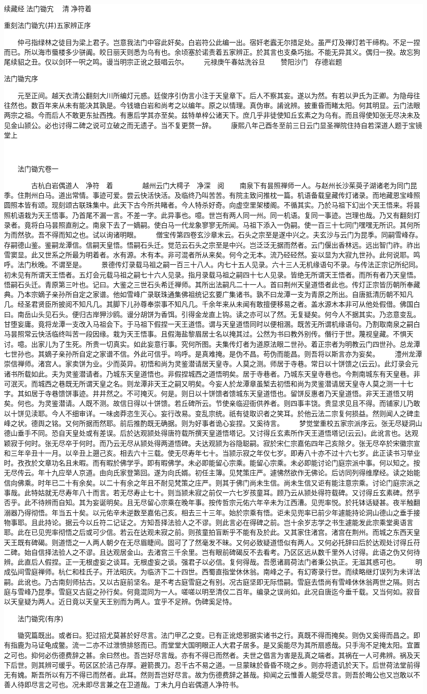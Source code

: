 续藏经   法门锄宄
　清 净符着

 重刻法门锄宄(并)五家辨正序

　　仲弓指绿林之徒目为梁上君子。岂意我法门中容此奸矣。白岩符公此编一出。宿奸老蠧无尔措足处。虽严灯及禅灯若干缔构。不足一捏而已。所以海市蜃楼多少骈阗。皎日丽天则悉为乌有也。余顷塞於诺责着五家辨正。於其言也支桑巧拙。不能无异其义。偶归一揆。故忘狗尾续貂之丑。仅以剑环一呎之鸣。谩当明宗正讹之鼓唱云尔。
　　元禄庚午春姑洗谷旦
　　赞阳沙门　存德岩题

 法门锄宄序

　　元至正间。越天衣清公翻刻大川所编灯元惑。廷俊序引伪言小注于天皇章下。后人不察其妄。遂以为然。有若以尹氏为正卿。为隐母往往然也。数百年来从未有能决其孰是。今钱塘白岩和尚考之以编年。原之以情理。真伪审。誵讹辨。披重昏而睹太阳。何其明显。云门法眼两宗之祖。今而后人不敢更东扯西拽。有惠后学其亦至矣。兹特单梓公诸天下。庶几乎非徒使知丘玄素之为乌有。而且得使知张无尽决未及见金山颕公。必也讨得二碑之说可立破之而无遗孑。当不复更赘一辞。
　　康熙八年己酉冬至前三日云门显圣禅院住持自若深道人题于宝镜堂上

　　 

　　法门锄宄卷一

　　　　古杭白岩偶道人　净符　着
　　　　越州云门大樗子　净深　阅
　　南泉下有昙照禅师一人。与赵州长沙茱萸子湖诸老为同门昆季。住荆州白马。道出常情。事迹可爱。尝云快活快活。及临终乃叫苦苦。有院主致问推枕一篇。机语备载皇藏传灯诸录。而地藏恩宝峰照圆照本皆有颂。现刻颂古联珠集中。此天下古今所共睹者。今人特杀好奇。向虚空里架楼阁。不循其实。乃於马祖下幻出个天王悟来。将昙照机语栽为天王悟事。乃首尾不漏一言。不差一字。此异事也。噫。世岂有两人同一州。同一机语。复同一事迹。岂理也哉。乃又有翻刻灯录者。竟将白马昙照直削之。南泉下去了一嫡嗣。使白马一代龙象寥寥无所闻。马祖下添入一伪嗣。使一百三十七同门嘿嘿无所识。其何所为而然欤。吾不得而知之也。试以询诸明眼。
　　僧宝传第四卷玄沙章末云。石头之宗至是遂中兴之。夫玄沙与云门为昆季。同嗣雪峰存。存嗣德山鉴。鉴嗣龙潭信。信嗣天皇悟。悟嗣石头迁。觉范云石头之宗至是中兴。岂泛泛无据而然者。云门偃出香林远。远出智门祚。祚出雪窦显。此又世系之所最为明着者。水有源。木有本。非可混者所从来矣。何今之无本。流乃硁硁然。妄以显为大寂九世孙。此何说耶。鸣呼。法门秋晚。不谓至是。
　　景德传灯录载马祖之嗣一百三十八人。内七十五人见录。六十三人无机缘语句不录。与传法正宗记所纪同。初未见有所谓天王悟者。五灯会元载马祖之嗣七十六人见录。指月录载马祖之嗣四十七人见录。皆绝无所谓天王悟者。而所有者乃天皇悟。悟嗣石头迁。青原第三叶也。记曰。大鉴之三世石头希迁禅师。其所出法嗣凡二十一人。首曰荆州天皇道悟者此也。传灯正宗皆历朝所奉藏典。乃本宗嫡子亲孙所自定之家谱。他如雪峰广录联珠通集佛祖统记玄要广集诸书。孰不曰龙潭一支为青原之所出。自唐抵清历朝不知凡几。经圣君贤臣所披阅不知凡几。其脚下儿孙尊奉崇事不知凡几。千余年来从未闻有敢擅便移易之者。盖水源木本非可从他处假借。佛国白曰。南岳山头见石头。便归古岸狎沙鸥。谩分胡饼为香饵。引得金龙直上钩。读之亦可以了然。无复疑矣。何今人不据其实。乃恣意变乱。甘堕妄庸。竟将龙潭一支改入马祖会下。于马祖下假捏一天王道悟。谓与天皇道悟同时以便相溷。既苦无所谓机缘语句。乃割取南泉之嗣白马昙照常云快活临终叫苦一段因缘。栽为天王悟事。且假海盐黎眉居士名以掩其过。公然为书曰教外别传。僭行于世。蔑视皇藏。不惧天讨。噫。出家儿为了生死。所贵一切真实。如此妄意行事。究何所图。夫集传灯者为道原法眼二世孙。着正宗者为明教云门四世孙。总龙潭七世孙也。其嫡子亲孙所自定之家谱不信。外此可信乎。呜呼。是真难掩。是伪不昌。苟伪而能昌。则吾将以斯言亦为妄矣。
　　澧州龙潭崇信禅师。渚宫人。家卖饼为业。少而英异。初悟和尚为灵鉴潜请居天皇寺。人莫之测。师居于寺巷。常日以十饼馈之(云云)。此灯录会元诸书所载如此。夫为灵鉴潜请者。乃城东天皇道悟也。非假捏城西之道悟明矣。居于寺巷者。乃城东天皇寺巷也。今荆南城东有天皇巷。非可泯灭。而城西之巷既无所谓天皇之名。则龙潭非天王之嗣又明矣。今妄人於龙潭章虽椠去初悟和尚为灵鉴潜请居天皇寺人莫之测一十七字。其如居于寺巷馈饼事迹。井井然之。不可掩灭。何是。则日以十饼馈者馈城东天皇道悟也。留饼反惠者乃天皇道悟。非天王道悟又明矣。何也。为灵鉴潜请。人既不测。故信日得以十饼馈。若丘碑所云。节使亲临迎衙供养者。则四事丰饶。贵显求见且不得。而铺家儿乃敢以十饼见渎耶。今人不细审详。一味卤莽恣生灭心。妄行改易。变乱宗统。祇有徒取识者之笑耳。於他云法二宗复何损益。然则闻人之碑圭峰之状。德舆之铭。又何所据而然耶。前后推酌既无确据。则为好事者诡心妄捏。又奚待言。
　　梦觉堂重校五家宗派序云。张无尽疑洞山德山垂手不同。恐自天皇处或有差误。后於达观颕处得唐符载所撰天皇道悟塔记。又讨得丘玄素所作天王道悟塔记(云云)。此讹言也。达观颖寂于何时。张无尽卒于何时。而乃云无尽从颕处得两道悟碑。夫达观颕为谷隐聪嗣。寂於宋仁宗嘉佑四年己亥除夕。张无尽卒於宋徽宗宣和三年辛丑十一月。以辛丑上遡己亥。相去六十三载。使无尽寿年七十。当颕示寂之年仅七岁。即寿八十亦不过十六七岁。此正读书习举业时。孜孜於文章功名且未暇。而有暇於佛学乎。即有暇佛学。未必即能留心宗乘。能留心宗乘。未必即能讨论门庭宗派中事。何以知之。按无尽传云。年十九应举人京道。由向氏家登第回。遂为向氏婿。初任主簿。见梵策庄严。遽怫然欲作无佛论。后访同列得维摩经。读之始能信向佛乘。时年已二十有余矣。以二十有余之年且不耐见梵策之庄严。则其于佛门尚未生信。尚未生信又讵有能注意宗乘。讨论门庭宗派之事哉。此特姑就无尽寿年八十而言。若无尽寿止七十。则当颕未寂之前仅一六七岁孩童耳。顾乃云从颕处得符载碑。又讨得丘玄素碑。然乎否乎。此不待辨而自知。其为妄诞明矣。且无尽留心宗乘在晚年事。按传哲宗元佑六年辛未为江西漕。见兜率悦。於托钵话疑甚。夜半触翻溺器乃得彻悟。年当五十矣。以元佑辛未逆数至嘉佑己亥。相去三十三年。始於宗乘有悟。讵未见兜率已前少年遽能持论洞山德山之垂手接物事耶。且此持论。据云今以丘符二记证之。方知吾择法验人之不谬。则此言必在得碑之前。岂十余岁志学之书生遽能发此宗乘堂奥语言耶。此在已见兜率彻悟之后或可少信。若云在达观未寂之前。则孩童拍盲断乎不能有及於此。又其家住渚宫。渚宫在荆州。而城之东西天皇天王既有碑碣。则道悟之一人两人朝夕在无尽眉睫间。固可了了然毫发不昧。又何必致疑道悟似有两人。又何必托辞曰后於达观处讨得丘苻二碑。始自信择法验人之不谬。且达观居金山。去渚宫三千余里。岂有眼前碑碣反不去看考。乃区区远从数千里外人讨得。此语之伪又何待辨。此直后人假捏。正一无根虚妄之谈耳。无根虚妄之谈。强君子以必信。复何得哉。吾愿诸肩荷法门者秉公执正。无滋其惑可也。
　　明成弘间雪庭禅师。杭仁和桂氏子。开法昭庆。为临济下二十四世。西蜀直指堂休休翁。南峰之子。有幻寄录行世。而续略继灯误列为未详法嗣。此讹也。乃古南刻师拈古。又以古庭前坚名。是不考古庭雪庭之有别。况古庭坚即无际悟嗣。雪庭去悟尚有雪峰休休翁两世之隔。则古庭与雪峰乃昆季。雪庭又古庭之孙行矣。何竟混同为一人。嗟嗟以明至清仅二百年。编录之误尚如。此况自唐迄今垂千载。又当何如。寂音以天皇疑为两人。近日竟以天皇天王别而为两人。宜乎不足辨。伪碑奚足恃。

　　法门锄究(有序)

　　锄究篇既出。或者曰。犯过招尤莫甚於好尽言。法门甲乙之变。已有正讹熄邪据实诸书之行。真既不得而掩矣。则伪又奚得而昌之。即有指鹿为马证龟成鳖。流一二亦不过泄愤排怒而已。而堂堂大国明眼正人大君子居多。是又奚能尽为其所扇惑哉。只手洵不足掩太阳。宜置之可也。抑何必伤德费辞之甚。余曰然也。吾岂好尽言哉。亦有不得已而然者。夫世之倡言为害是乱真之端者。其祸在一人可弗辨。祸及天下后世。则其辨可缓乎。苟区区於洁己存厚。避箭畏刀。忍千古不易之道。一旦蒙昧於昏昏不晓之乡。则亦将遗讥於天下。后世荷法堂前得无有媿。斯吾所以有万不得已而然者。此耳。然则吾岂好尽言。故为伤德费辞之甚哉。抑闻之云惟善人能受尽言。则吾於晦公也又岂敢以不善人待即尽言之可也。况未即尽言兼之在卫道哉。丁未九月白岩偶道人净符书。